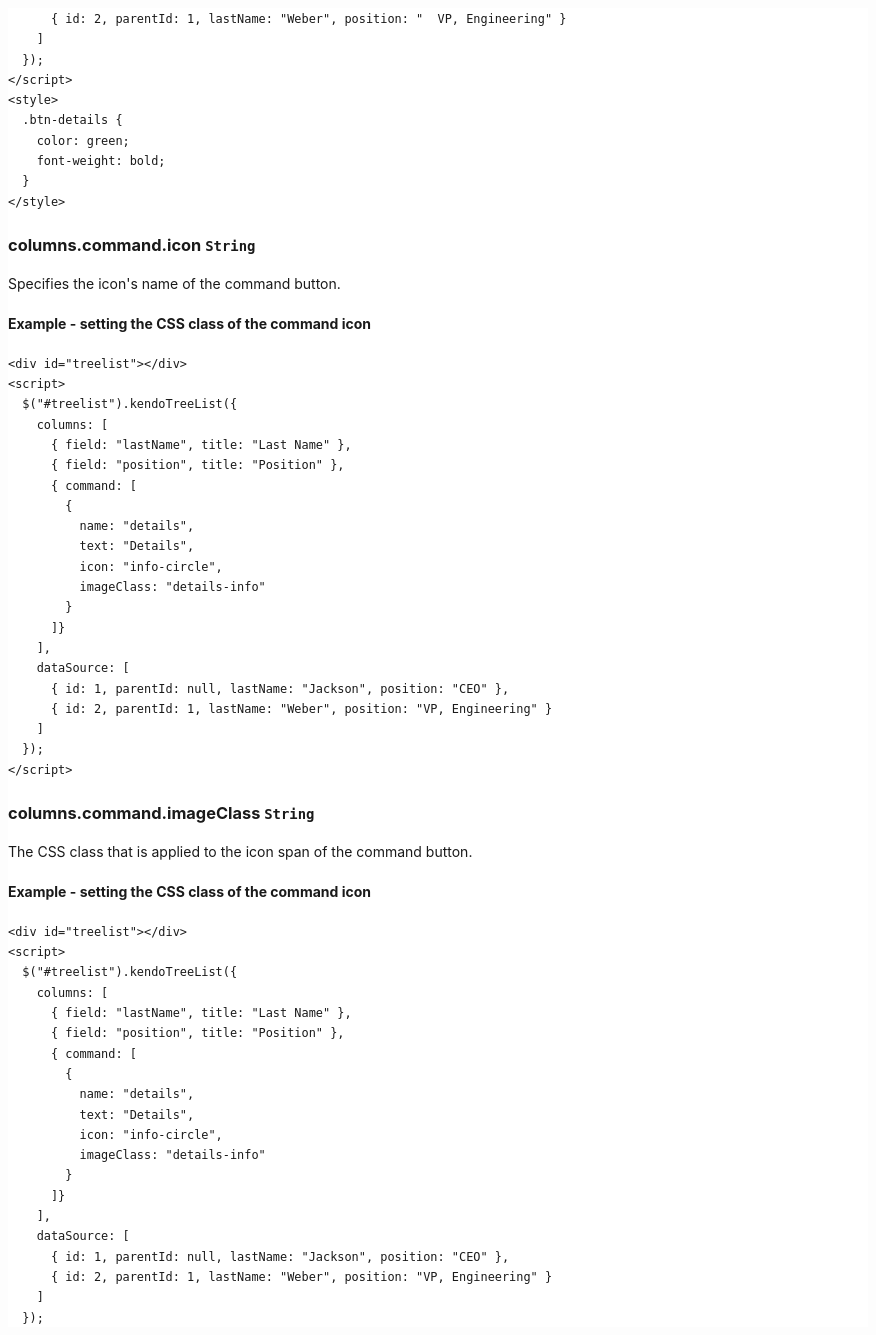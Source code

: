           { id: 2, parentId: 1, lastName: "Weber", position: "	VP, Engineering" }
        ]
      });
    </script>
    <style>
      .btn-details {
        color: green;
        font-weight: bold;
      }
    </style>

### columns.command.icon `String`

Specifies the icon's name of the command button.

#### Example - setting the CSS class of the command icon

    <div id="treelist"></div>
    <script>
      $("#treelist").kendoTreeList({
        columns: [
          { field: "lastName", title: "Last Name" },
          { field: "position", title: "Position" },
          { command: [
            {
              name: "details",
              text: "Details",
              icon: "info-circle",
              imageClass: "details-info"
            }
          ]}
        ],
        dataSource: [
          { id: 1, parentId: null, lastName: "Jackson", position: "CEO" },
          { id: 2, parentId: 1, lastName: "Weber", position: "VP, Engineering" }
        ]
      });
    </script>

### columns.command.imageClass `String`

The CSS class that is applied to the icon span of the command button.

#### Example - setting the CSS class of the command icon

    <div id="treelist"></div>
    <script>
      $("#treelist").kendoTreeList({
        columns: [
          { field: "lastName", title: "Last Name" },
          { field: "position", title: "Position" },
          { command: [
            {
              name: "details",
              text: "Details",
              icon: "info-circle",
              imageClass: "details-info"
            }
          ]}
        ],
        dataSource: [
          { id: 1, parentId: null, lastName: "Jackson", position: "CEO" },
          { id: 2, parentId: 1, lastName: "Weber", position: "VP, Engineering" }
        ]
      });